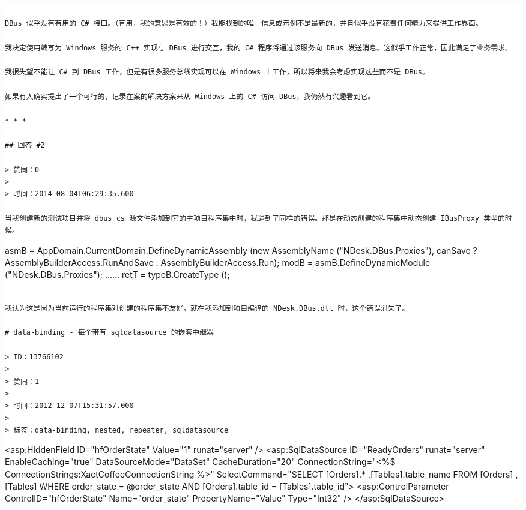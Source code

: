 ```

DBus 似乎没有有用的 C# 接口。（有用，我的意思是有效的！）我能找到的唯一信息或示例不是最新的，并且似乎没有花费任何精力来提供工作界面。

我决定使用编写为 Windows 服务的 C++ 实现与 DBus 进行交互，我的 C# 程序将通过该服务向 DBus 发送消息。这似乎工作正常，因此满足了业务需求。

我很失望不能让 C# 到 DBus 工作，但是有很多服务总线实现可以在 Windows 上工作，所以将来我会考虑实现这些而不是 DBus。

如果有人确实提出了一个可行的、记录在案的解决方案来从 Windows 上的 C# 访问 DBus，我仍然有兴趣看到它。

* * *

## 回答 #2

> 赞同：0
> 
> 时间：2014-08-04T06:29:35.600

当我创建新的测试项目并将 dbus cs 源文件添加到它的主项目程序集中时，我遇到了同样的错误。那是在动态创建的程序集中动态创建 IBusProxy 类型的时候。

```
asmB = AppDomain.CurrentDomain.DefineDynamicAssembly (new AssemblyName ("NDesk.DBus.Proxies"), canSave ? AssemblyBuilderAccess.RunAndSave : AssemblyBuilderAccess.Run);
modB = asmB.DefineDynamicModule ("NDesk.DBus.Proxies");
......
retT = typeB.CreateType (); 
```

我认为这是因为当前运行的程序集对创建的程序集不友好。就在我添加到项目编译的 NDesk.DBus.dll 时，这个错误消失了。

# data-binding - 每个带有 sqldatasource 的嵌套中继器

> ID：13766102
> 
> 赞同：1
> 
> 时间：2012-12-07T15:31:57.000
> 
> 标签：data-binding, nested, repeater, sqldatasource

```
<asp:HiddenField ID="hfOrderState" Value="1" runat="server" />
    <asp:SqlDataSource ID="ReadyOrders" runat="server" EnableCaching="true" 
                       DataSourceMode="DataSet" CacheDuration="20"
         ConnectionString="<%$ ConnectionStrings:XactCoffeeConnectionString %>" 
         SelectCommand="SELECT [Orders].* ,[Tables].table_name 
                        FROM [Orders] , [Tables]
                        WHERE order_state = @order_state
                        AND [Orders].table_id = [Tables].table_id">
         <SelectParameters>
            <asp:ControlParameter ControlID="hfOrderState" Name="order_state"
                                  PropertyName="Value" Type="Int32" />
         </SelectParameters>
    </asp:SqlDataSource>
